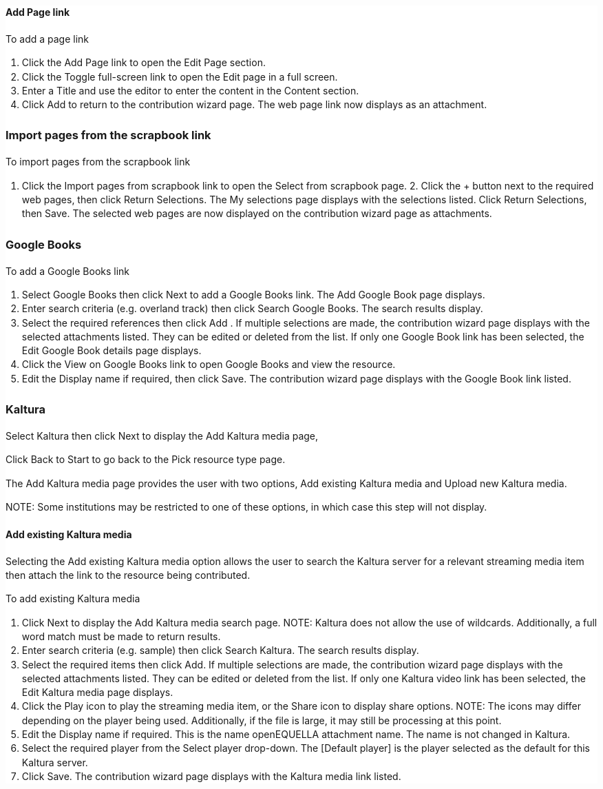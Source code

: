 #### Add Page link
To add a page link
1. Click the Add Page link to open the Edit Page section.
2. Click the Toggle full-screen link to open the Edit page in a full screen.
3. Enter a Title and use the editor to enter the content in the Content section.
4. Click Add to return to the contribution wizard page. The web page link now displays as an attachment.

### Import pages from the scrapbook link
To import pages from the scrapbook link
1. Click the Import pages from scrapbook link to open the Select from scrapbook page. 2. Click the + button next to the required web pages, then click Return Selections. The My selections page displays with the selections listed. Click Return Selections, then Save. The selected web pages are now displayed on the contribution wizard page as attachments.

### Google Books
To add a Google Books link
1. Select Google Books then click Next to add a Google Books link. The Add Google Book page displays.
2. Enter search criteria (e.g. overland track) then click Search Google Books. The search results display.
3. Select the required references then click Add . If multiple selections are made, the contribution wizard page displays with the selected attachments listed. They can be edited or deleted from the list. If only one Google Book link has been selected, the Edit Google Book details page displays.
4. Click the View on Google Books link to open Google Books and view the resource.
5. Edit the Display name if required, then click Save. The contribution wizard page displays with the Google Book link listed.

### Kaltura

Select Kaltura then click Next  to display the Add Kaltura media page,

Click Back to Start  to go back to the Pick resource type page.

The Add Kaltura media page provides the user with two options, Add existing Kaltura media and Upload new Kaltura media.

NOTE: Some institutions may be restricted to one of these options, in which case this step will not display.

#### Add existing Kaltura media
Selecting the Add existing Kaltura media option allows the user to search the Kaltura server for a relevant streaming media item then attach the link to the resource being contributed.

To add existing Kaltura media
1. Click Next to display the Add Kaltura media search page.
 NOTE: Kaltura does not allow the use of wildcards. Additionally, a full word match must be made to return results.
2. Enter search criteria (e.g. sample) then click Search Kaltura. The search results display.
3. Select the required items then click Add. If multiple selections are made, the contribution wizard page displays with the selected attachments listed. They can be edited or deleted from the list.
If only one Kaltura video link has been selected, the Edit Kaltura media page displays.
4. Click the Play icon to play the streaming media item, or the Share icon to display share options.
NOTE: The icons may differ depending on the player being used. Additionally, if the file is large, it may still be processing at this point.
5. Edit the Display name if required. This is the name openEQUELLA attachment name. The name is not changed in Kaltura.
6. Select the required player from the Select player drop-down. The [Default player] is the player selected as the default for this Kaltura server.
7. Click Save. The contribution wizard page displays with the Kaltura media link listed.
